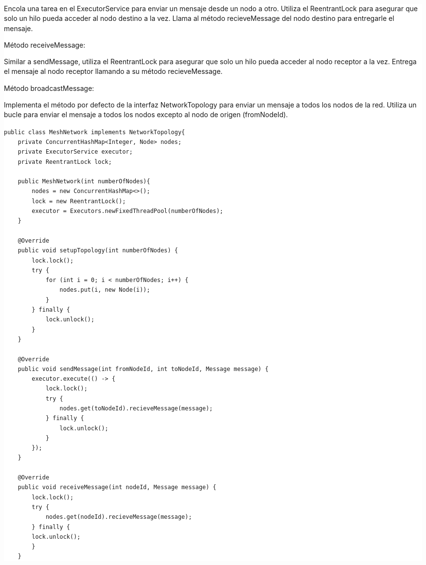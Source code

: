 Encola una tarea en el ExecutorService para enviar un mensaje desde un nodo a otro.
Utiliza el ReentrantLock para asegurar que solo un hilo pueda acceder al nodo destino a la vez.
Llama al método recieveMessage del nodo destino para entregarle el mensaje.

Método receiveMessage:

Similar a sendMessage, utiliza el ReentrantLock para asegurar que solo un hilo pueda acceder al nodo receptor a la vez.
Entrega el mensaje al nodo receptor llamando a su método recieveMessage.

Método broadcastMessage:

Implementa el método por defecto de la interfaz NetworkTopology para enviar un mensaje a todos los nodos de la red.
Utiliza un bucle para enviar el mensaje a todos los nodos excepto al nodo de origen (fromNodeId).
    
    public class MeshNetwork implements NetworkTopology{
        private ConcurrentHashMap<Integer, Node> nodes;
        private ExecutorService executor;
        private ReentrantLock lock;

        public MeshNetwork(int numberOfNodes){
            nodes = new ConcurrentHashMap<>();
            lock = new ReentrantLock();
            executor = Executors.newFixedThreadPool(numberOfNodes);
        }
        
        @Override
        public void setupTopology(int numberOfNodes) {
            lock.lock();
            try {
                for (int i = 0; i < numberOfNodes; i++) {
                    nodes.put(i, new Node(i));
                }
            } finally {
                lock.unlock();
            }
        }

        @Override
        public void sendMessage(int fromNodeId, int toNodeId, Message message) {
            executor.execute(() -> {
                lock.lock();
                try {
                    nodes.get(toNodeId).recieveMessage(message);
                } finally {
                    lock.unlock();
                }
            });
        }

        @Override
        public void receiveMessage(int nodeId, Message message) {
            lock.lock();
            try {
                nodes.get(nodeId).recieveMessage(message);
            } finally {
            lock.unlock();
            }
        }
